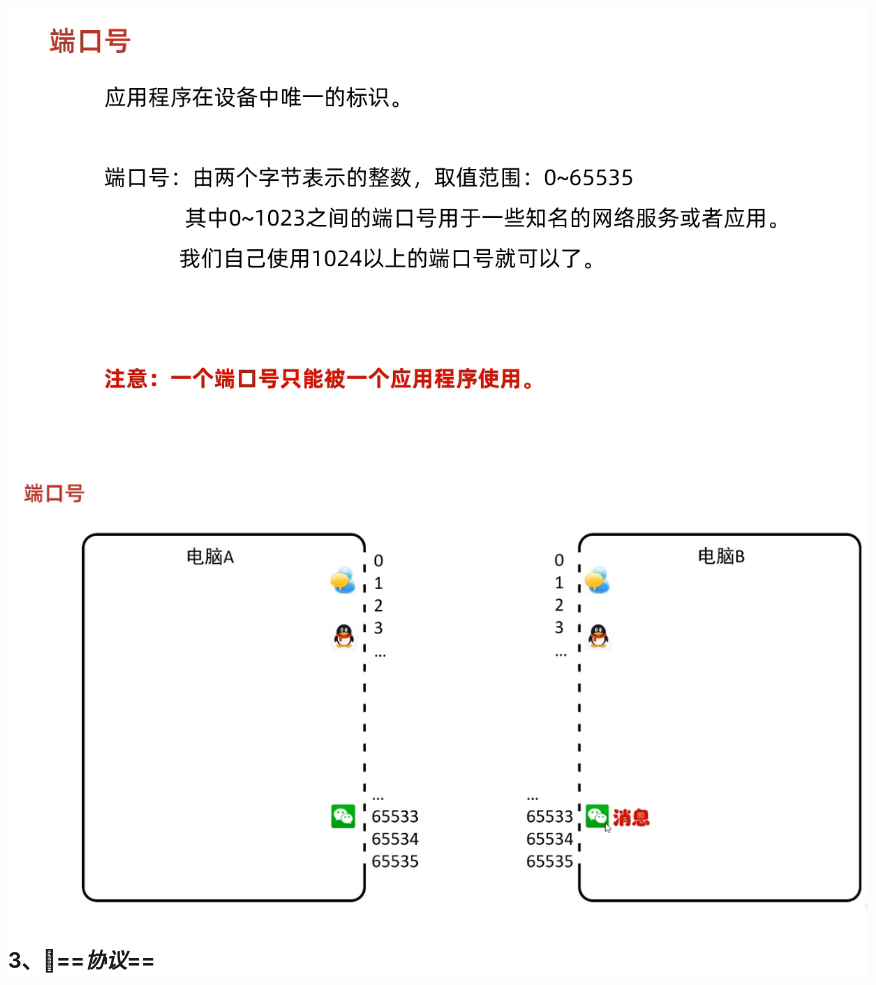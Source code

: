 ![image-20250321143708525](%E7%BD%91%E7%BB%9C%E7%BC%96%E7%A8%8B-Local.assets/image-20250321143708525.png)

![image-20250321143747718](%E7%BD%91%E7%BB%9C%E7%BC%96%E7%A8%8B-Local.assets/image-20250321143747718.png)



## 3、📌==*协议*==
